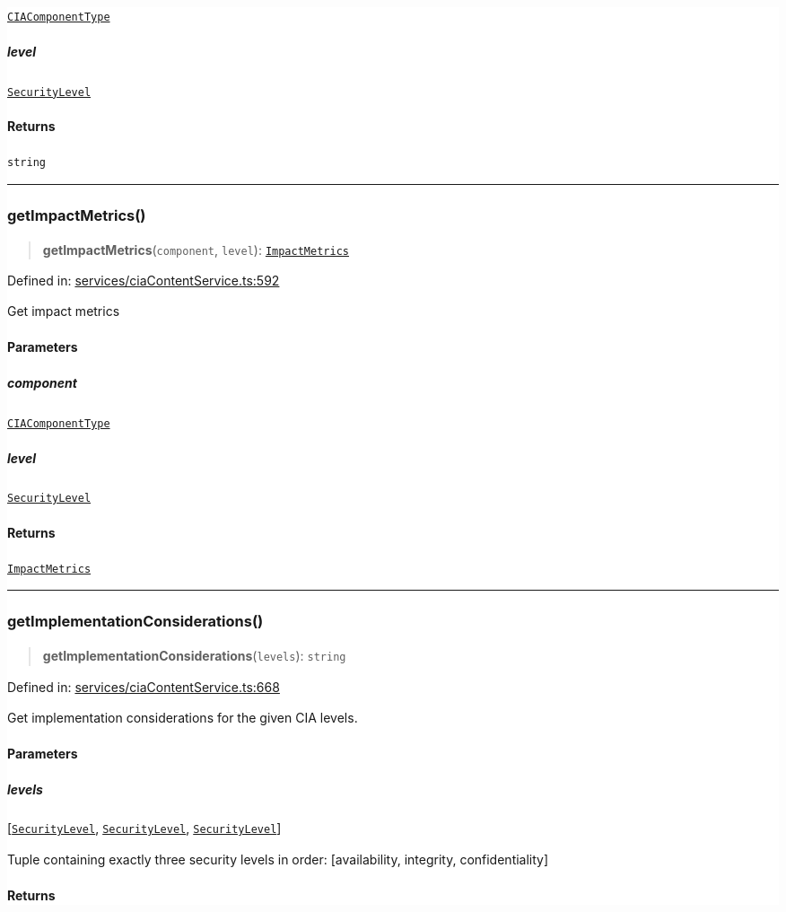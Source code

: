 [`CIAComponentType`](../../../types/type-aliases/CIAComponentType.md)

##### level

[`SecurityLevel`](../../../types/cia/type-aliases/SecurityLevel.md)

#### Returns

`string`

***

### getImpactMetrics()

> **getImpactMetrics**(`component`, `level`): [`ImpactMetrics`](../../securityMetricsService/interfaces/ImpactMetrics.md)

Defined in: [services/ciaContentService.ts:592](https://github.com/Hack23/cia-compliance-manager/blob/5eebba14bef5523072dd8c486c1cd0c7c18766fc/src/services/ciaContentService.ts#L592)

Get impact metrics

#### Parameters

##### component

[`CIAComponentType`](../../../types/type-aliases/CIAComponentType.md)

##### level

[`SecurityLevel`](../../../types/cia/type-aliases/SecurityLevel.md)

#### Returns

[`ImpactMetrics`](../../securityMetricsService/interfaces/ImpactMetrics.md)

***

### getImplementationConsiderations()

> **getImplementationConsiderations**(`levels`): `string`

Defined in: [services/ciaContentService.ts:668](https://github.com/Hack23/cia-compliance-manager/blob/5eebba14bef5523072dd8c486c1cd0c7c18766fc/src/services/ciaContentService.ts#L668)

Get implementation considerations for the given CIA levels.

#### Parameters

##### levels

\[[`SecurityLevel`](../../../types/cia/type-aliases/SecurityLevel.md), [`SecurityLevel`](../../../types/cia/type-aliases/SecurityLevel.md), [`SecurityLevel`](../../../types/cia/type-aliases/SecurityLevel.md)\]

Tuple containing exactly three security levels in order: [availability, integrity, confidentiality]

#### Returns
